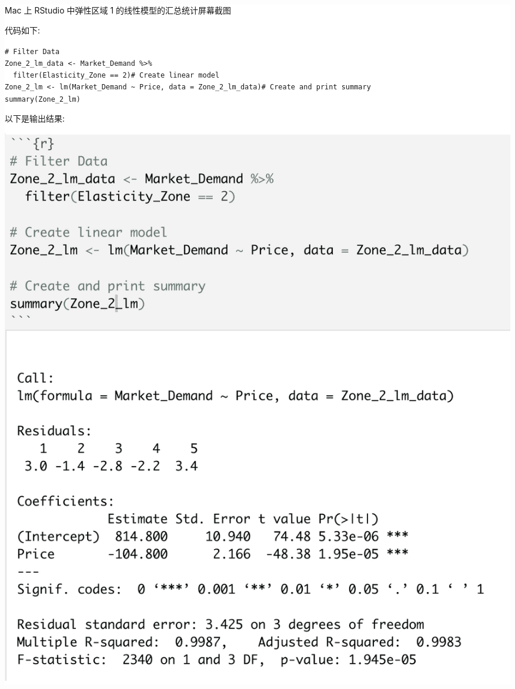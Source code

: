 Mac 上 RStudio 中弹性区域 1 的线性模型的汇总统计屏幕截图

代码如下:

```
# Filter Data
Zone_2_lm_data <- Market_Demand %>%
  filter(Elasticity_Zone == 2)# Create linear model
Zone_2_lm <- lm(Market_Demand ~ Price, data = Zone_2_lm_data)# Create and print summary
summary(Zone_2_lm)
```

以下是输出结果:

![](img/708347106910d2be03282584d6655147.png)
